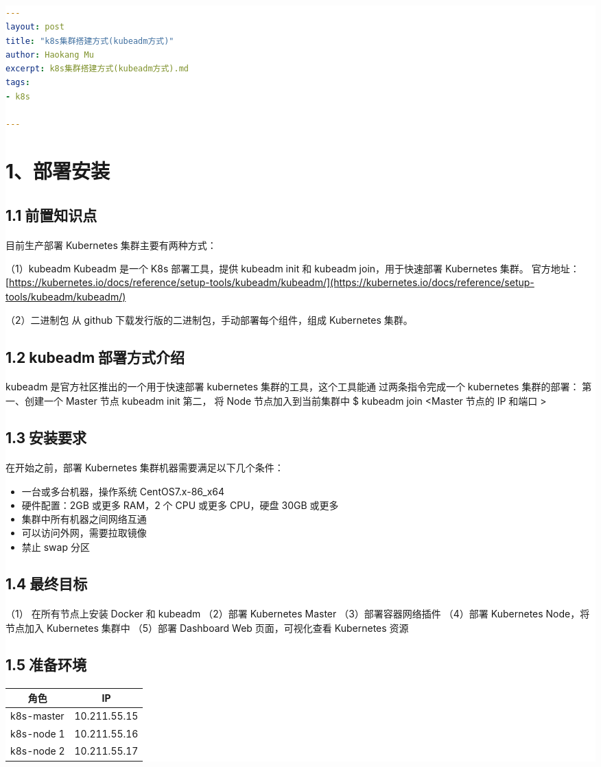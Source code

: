 ```yaml
---
layout: post
title: "k8s集群搭建方式(kubeadm方式)"
author: Haokang Mu
excerpt: k8s集群搭建方式(kubeadm方式).md
tags:
- k8s

---
```


# 1、部署安装
## 1.1 前置知识点 
目前生产部署 Kubernetes 集群主要有两种方式： 

（1）kubeadm Kubeadm 是一个 K8s 部署工具，提供 kubeadm init 和 kubeadm join，用于快速部署 Kubernetes 集群。 官方地址：[https://kubernetes.io/docs/reference/setup-tools/kubeadm/kubeadm/](https://kubernetes.io/docs/reference/setup-tools/kubeadm/kubeadm/) 

（2）二进制包 从 github 下载发行版的二进制包，手动部署每个组件，组成 Kubernetes 集群。
## 1.2 kubeadm 部署方式介绍
kubeadm 是官方社区推出的一个用于快速部署 kubernetes 集群的工具，这个工具能通 过两条指令完成一个 kubernetes 集群的部署： 
第一、创建一个 Master 节点 kubeadm init 
第二， 将 Node 节点加入到当前集群中 $ kubeadm join <Master 节点的 IP 和端口 > 
## 1.3 安装要求 
在开始之前，部署 Kubernetes 集群机器需要满足以下几个条件：

-  一台或多台机器，操作系统 CentOS7.x-86_x64 
-  硬件配置：2GB 或更多 RAM，2 个 CPU 或更多 CPU，硬盘 30GB 或更多 
-  集群中所有机器之间网络互通 
-  可以访问外网，需要拉取镜像 
-  禁止 swap 分区
## 1.4 最终目标 
（1） 在所有节点上安装 Docker 和 kubeadm 
（2）部署 Kubernetes Master 
（3）部署容器网络插件 
（4）部署 Kubernetes Node，将节点加入 Kubernetes 集群中 
（5）部署 Dashboard Web 页面，可视化查看 Kubernetes 资源
## 1.5 准备环境
| 角色 | IP |
| --- | --- |
| k8s-master | 10.211.55.15 |
| k8s-node 1  | 10.211.55.16 |
| k8s-node 2 | 10.211.55.17 |
